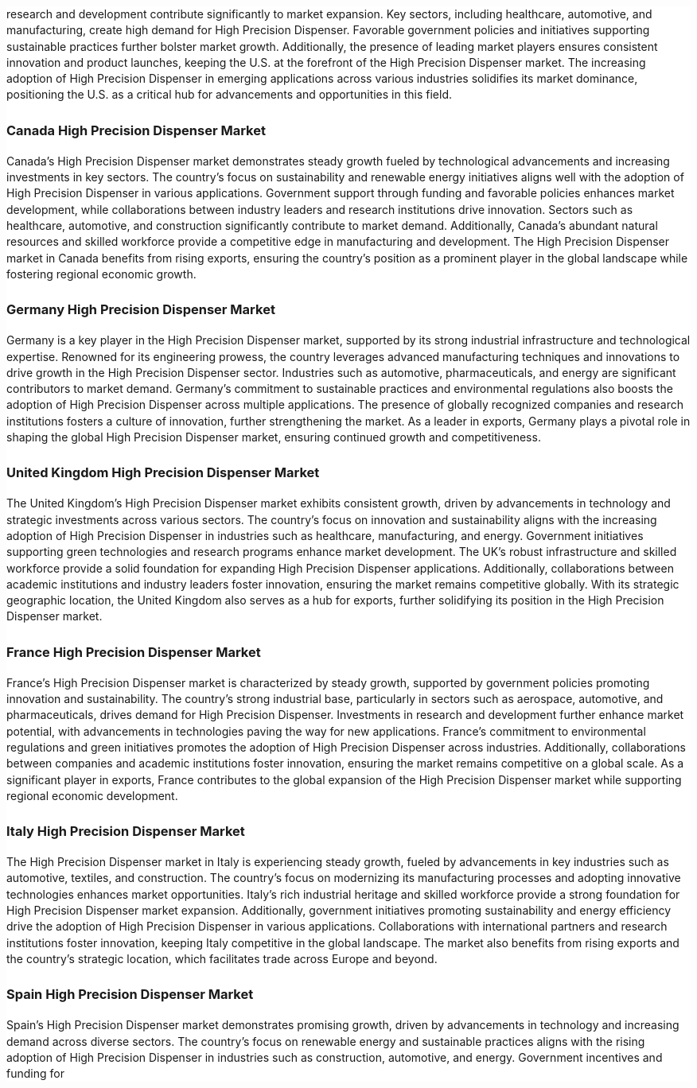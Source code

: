 research and development contribute significantly to market expansion. Key sectors, including healthcare, automotive, and manufacturing, create high demand for High Precision Dispenser. Favorable government policies and initiatives supporting sustainable practices further bolster market growth. Additionally, the presence of leading market players ensures consistent innovation and product launches, keeping the U.S. at the forefront of the High Precision Dispenser market. The increasing adoption of High Precision Dispenser in emerging applications across various industries solidifies its market dominance, positioning the U.S. as a critical hub for advancements and opportunities in this field.</p><h3>Canada High Precision Dispenser Market</h3><p>Canada&rsquo;s High Precision Dispenser market demonstrates steady growth fueled by technological advancements and increasing investments in key sectors. The country&rsquo;s focus on sustainability and renewable energy initiatives aligns well with the adoption of High Precision Dispenser in various applications. Government support through funding and favorable policies enhances market development, while collaborations between industry leaders and research institutions drive innovation. Sectors such as healthcare, automotive, and construction significantly contribute to market demand. Additionally, Canada&rsquo;s abundant natural resources and skilled workforce provide a competitive edge in manufacturing and development. The High Precision Dispenser market in Canada benefits from rising exports, ensuring the country&rsquo;s position as a prominent player in the global landscape while fostering regional economic growth.</p><h3>Germany High Precision Dispenser Market</h3><p>Germany is a key player in the High Precision Dispenser market, supported by its strong industrial infrastructure and technological expertise. Renowned for its engineering prowess, the country leverages advanced manufacturing techniques and innovations to drive growth in the High Precision Dispenser sector. Industries such as automotive, pharmaceuticals, and energy are significant contributors to market demand. Germany&rsquo;s commitment to sustainable practices and environmental regulations also boosts the adoption of High Precision Dispenser across multiple applications. The presence of globally recognized companies and research institutions fosters a culture of innovation, further strengthening the market. As a leader in exports, Germany plays a pivotal role in shaping the global High Precision Dispenser market, ensuring continued growth and competitiveness.</p><h3>United Kingdom High Precision Dispenser Market</h3><p>The United Kingdom&rsquo;s High Precision Dispenser market exhibits consistent growth, driven by advancements in technology and strategic investments across various sectors. The country&rsquo;s focus on innovation and sustainability aligns with the increasing adoption of High Precision Dispenser in industries such as healthcare, manufacturing, and energy. Government initiatives supporting green technologies and research programs enhance market development. The UK&rsquo;s robust infrastructure and skilled workforce provide a solid foundation for expanding High Precision Dispenser applications. Additionally, collaborations between academic institutions and industry leaders foster innovation, ensuring the market remains competitive globally. With its strategic geographic location, the United Kingdom also serves as a hub for exports, further solidifying its position in the High Precision Dispenser market.</p><h3>France High Precision Dispenser Market</h3><p>France&rsquo;s High Precision Dispenser market is characterized by steady growth, supported by government policies promoting innovation and sustainability. The country&rsquo;s strong industrial base, particularly in sectors such as aerospace, automotive, and pharmaceuticals, drives demand for High Precision Dispenser. Investments in research and development further enhance market potential, with advancements in technologies paving the way for new applications. France&rsquo;s commitment to environmental regulations and green initiatives promotes the adoption of High Precision Dispenser across industries. Additionally, collaborations between companies and academic institutions foster innovation, ensuring the market remains competitive on a global scale. As a significant player in exports, France contributes to the global expansion of the High Precision Dispenser market while supporting regional economic development.</p><h3>Italy High Precision Dispenser Market</h3><p>The High Precision Dispenser market in Italy is experiencing steady growth, fueled by advancements in key industries such as automotive, textiles, and construction. The country&rsquo;s focus on modernizing its manufacturing processes and adopting innovative technologies enhances market opportunities. Italy&rsquo;s rich industrial heritage and skilled workforce provide a strong foundation for High Precision Dispenser market expansion. Additionally, government initiatives promoting sustainability and energy efficiency drive the adoption of High Precision Dispenser in various applications. Collaborations with international partners and research institutions foster innovation, keeping Italy competitive in the global landscape. The market also benefits from rising exports and the country&rsquo;s strategic location, which facilitates trade across Europe and beyond.</p><h3>Spain High Precision Dispenser Market</h3><p>Spain&rsquo;s High Precision Dispenser market demonstrates promising growth, driven by advancements in technology and increasing demand across diverse sectors. The country&rsquo;s focus on renewable energy and sustainable practices aligns with the rising adoption of High Precision Dispenser in industries such as construction, automotive, and energy. Government incentives and funding for